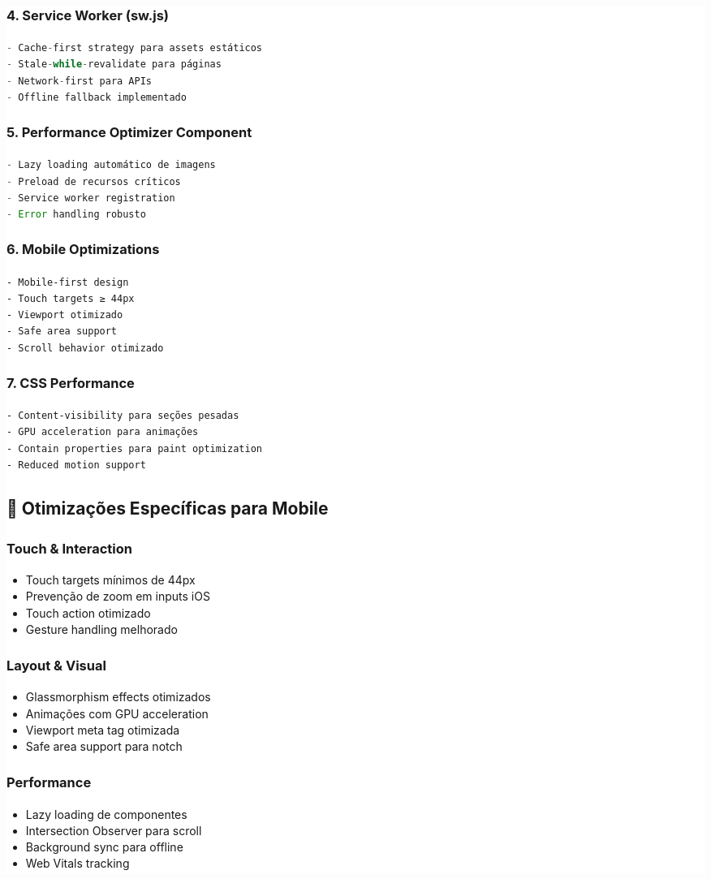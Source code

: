 ### 4. **Service Worker (sw.js)**
```javascript
- Cache-first strategy para assets estáticos
- Stale-while-revalidate para páginas
- Network-first para APIs
- Offline fallback implementado
```

### 5. **Performance Optimizer Component**
```typescript
- Lazy loading automático de imagens
- Preload de recursos críticos
- Service worker registration
- Error handling robusto
```

### 6. **Mobile Optimizations**
```css
- Mobile-first design
- Touch targets ≥ 44px
- Viewport otimizado
- Safe area support
- Scroll behavior otimizado
```

### 7. **CSS Performance**
```css
- Content-visibility para seções pesadas
- GPU acceleration para animações
- Contain properties para paint optimization
- Reduced motion support
```

## 📱 Otimizações Específicas para Mobile

### Touch & Interaction
- Touch targets mínimos de 44px
- Prevenção de zoom em inputs iOS
- Touch action otimizado
- Gesture handling melhorado

### Layout & Visual
- Glassmorphism effects otimizados
- Animações com GPU acceleration
- Viewport meta tag otimizada
- Safe area support para notch

### Performance
- Lazy loading de componentes
- Intersection Observer para scroll
- Background sync para offline
- Web Vitals tracking
